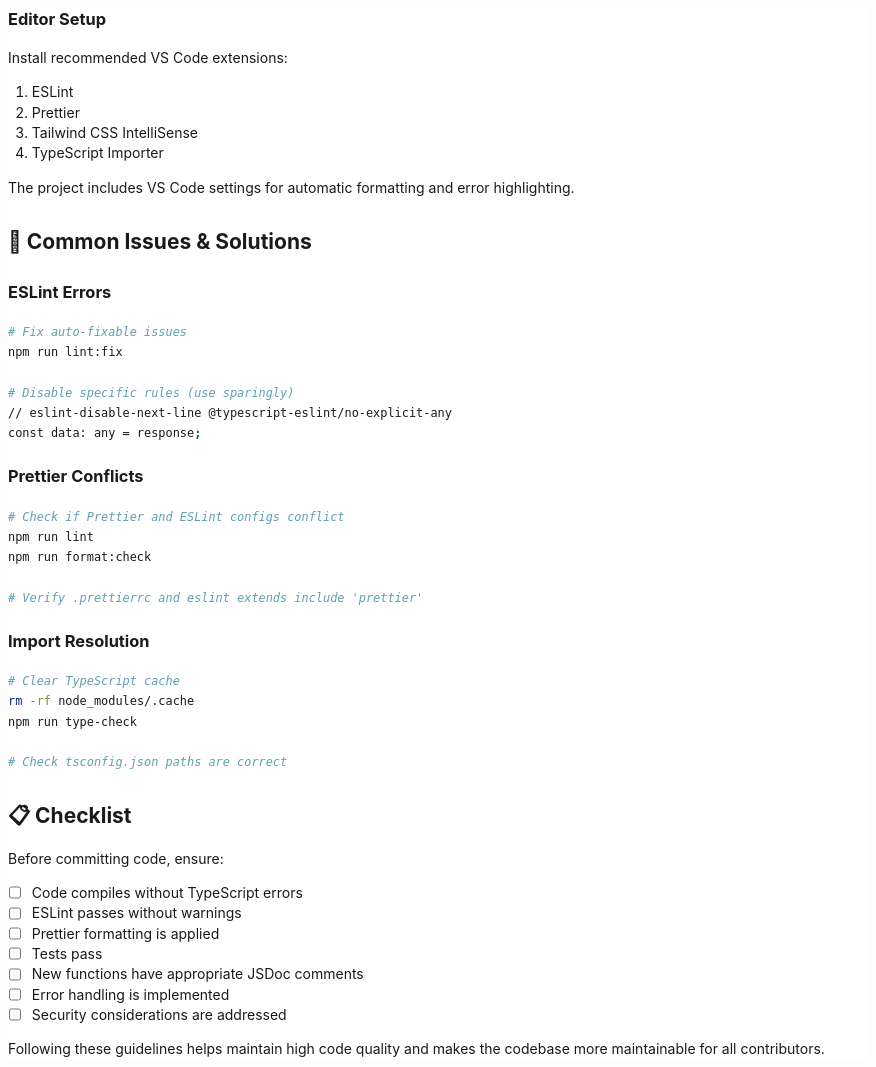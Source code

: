 ### Editor Setup

Install recommended VS Code extensions:

1. ESLint
2. Prettier
3. Tailwind CSS IntelliSense
4. TypeScript Importer

The project includes VS Code settings for automatic formatting and error highlighting.

## 🐛 Common Issues & Solutions

### ESLint Errors

```bash
# Fix auto-fixable issues
npm run lint:fix

# Disable specific rules (use sparingly)
// eslint-disable-next-line @typescript-eslint/no-explicit-any
const data: any = response;
```

### Prettier Conflicts

```bash
# Check if Prettier and ESLint configs conflict
npm run lint
npm run format:check

# Verify .prettierrc and eslint extends include 'prettier'
```

### Import Resolution

```bash
# Clear TypeScript cache
rm -rf node_modules/.cache
npm run type-check

# Check tsconfig.json paths are correct
```

## 📋 Checklist

Before committing code, ensure:

- [ ] Code compiles without TypeScript errors
- [ ] ESLint passes without warnings
- [ ] Prettier formatting is applied
- [ ] Tests pass
- [ ] New functions have appropriate JSDoc comments
- [ ] Error handling is implemented
- [ ] Security considerations are addressed

Following these guidelines helps maintain high code quality and makes the codebase more maintainable for all contributors.